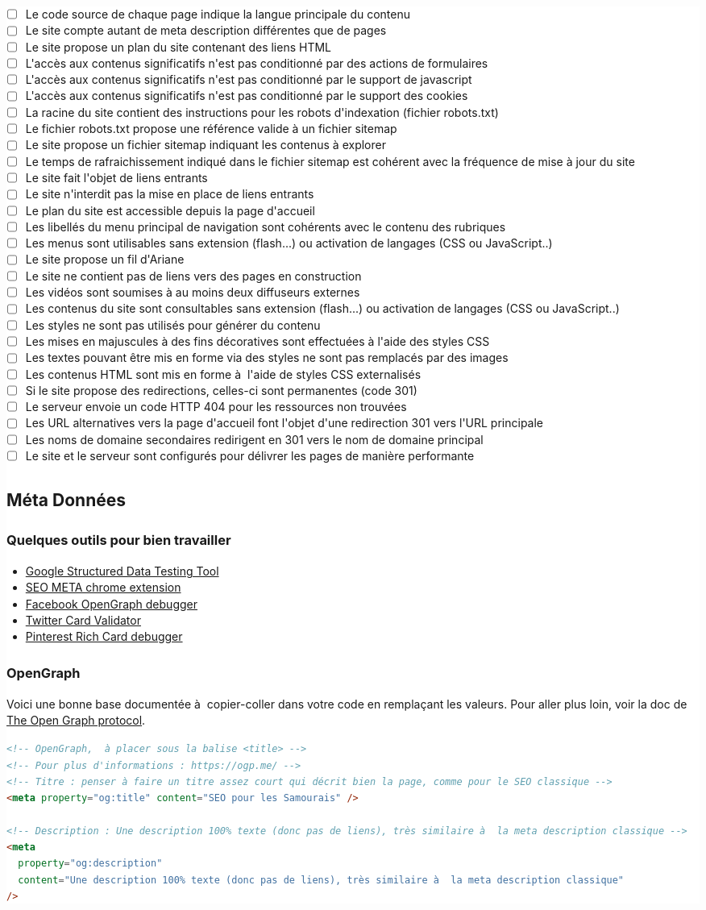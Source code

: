 - [ ] Le code source de chaque page indique la langue principale du contenu
- [ ] Le site compte autant de meta description différentes que de pages
- [ ] Le site propose un plan du site contenant des liens HTML
- [ ] L'accès aux contenus significatifs n'est pas conditionné par des actions de formulaires
- [ ] L'accès aux contenus significatifs n'est pas conditionné par le support de javascript
- [ ] L'accès aux contenus significatifs n'est pas conditionné par le support des cookies
- [ ] La racine du site contient des instructions pour les robots d'indexation (fichier robots.txt)
- [ ] Le fichier robots.txt propose une référence valide à un fichier sitemap
- [ ] Le site propose un fichier sitemap indiquant les contenus à explorer
- [ ] Le temps de rafraichissement indiqué dans le fichier sitemap est cohérent avec la fréquence de mise à jour du site
- [ ] Le site fait l'objet de liens entrants
- [ ] Le site n'interdit pas la mise en place de liens entrants
- [ ] Le plan du site est accessible depuis la page d'accueil
- [ ] Les libellés du menu principal de navigation sont cohérents avec le contenu des rubriques
- [ ] Les menus sont utilisables sans extension (flash...) ou activation de langages (CSS ou JavaScript..)
- [ ] Le site propose un fil d'Ariane
- [ ] Le site ne contient pas de liens vers des pages en construction
- [ ] Les vidéos sont soumises à au moins deux diffuseurs externes
- [ ] Les contenus du site sont consultables sans extension (flash...) ou activation de langages (CSS ou JavaScript..)
- [ ] Les styles ne sont pas utilisés pour générer du contenu
- [ ] Les mises en majuscules à des fins décoratives sont effectuées à l'aide des styles CSS
- [ ] Les textes pouvant être mis en forme via des styles ne sont pas remplacés par des images
- [ ] Les contenus HTML sont mis en forme à  l'aide de styles CSS externalisés
- [ ] Si le site propose des redirections, celles-ci sont permanentes (code 301)
- [ ] Le serveur envoie un code HTTP 404 pour les ressources non trouvées
- [ ] Les URL alternatives vers la page d'accueil font l'objet d'une redirection 301 vers l'URL principale
- [ ] Les noms de domaine secondaires redirigent en 301 vers le nom de domaine principal
- [ ] Le site et le serveur sont configurés pour délivrer les pages de manière performante

## Méta Données

### Quelques outils pour bien travailler

- [Google Structured Data Testing Tool](https://search.google.com/structured-data/testing-tool/u/0/)
- [SEO META chrome extension](http://www.seo-extension.com/)
- [Facebook OpenGraph debugger](https://developers.facebook.com/tools/debug/)
- [Twitter Card Validator](https://cards-dev.twitter.com/validator)
- [Pinterest Rich Card debugger](https://developers.pinterest.com/tools/url-debugger/)

### OpenGraph

Voici une bonne base documentée à  copier-coller dans votre code en remplaçant les valeurs. Pour aller plus loin, voir la doc de [The Open Graph protocol](https://ogp.me/).

```html
<!-- OpenGraph,  à placer sous la balise <title> -->
<!-- Pour plus d'informations : https://ogp.me/ -->
<!-- Titre : penser à faire un titre assez court qui décrit bien la page, comme pour le SEO classique -->
<meta property="og:title" content="SEO pour les Samourais" />

<!-- Description : Une description 100% texte (donc pas de liens), très similaire à  la meta description classique -->
<meta
  property="og:description"
  content="Une description 100% texte (donc pas de liens), très similaire à  la meta description classique"
/>

```